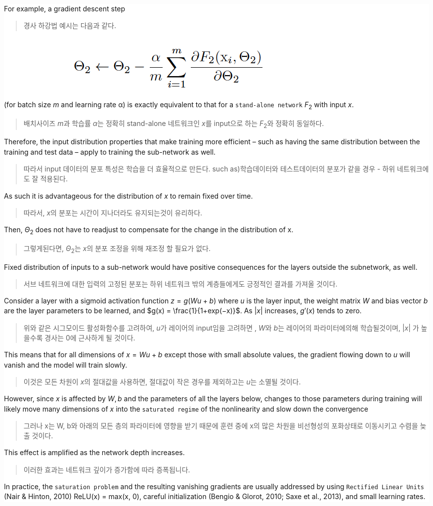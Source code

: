 For example, a gradient descent step
> 경사 하강법 예시는 다음과 같다.

![introduct_math5](../pics/bn_math5.png)


(for batch size $m$ and learning rate α) is exactly equivalent to that for a `stand-alone network` $F_2$ with input $x$. 

> 배치사이즈 $m$과 학습률 $\alpha$는 정확히 stand-alone 네트워크인 $x$를 input으로 하는 $F_2$와 정확히 동일하다.

Therefore, the input distribution properties that make training more efficient – such as having the same distribution between the training and test data – apply to training the sub-network as well. 

> 따라서 input 데이터의 분포 특성은 학습을 더 효율적으로 만든다. such as)학습데이터와 테스트데이터의 분포가 같을 경우 - 하위 네트워크에도 잘 적용된다.

As such it is advantageous for the distribution of $x$ to remain fixed over time. 

> 따라서, $x$의 분포는 시간이 지나더라도 유지되는것이 유리하다. 

Then, $\Theta_2$ does not have to readjust to compensate for the change in the distribution of x.
> 그렇게된다면, $\Theta_2$는 $x$의 분포 조정을 위해 재조정 할 필요가 없다.

Fixed distribution of inputs to a sub-network would have positive consequences for the layers outside the subnetwork, as well.

> 서브 네트워크에 대한 입력의 고정된 분포는 하위 네트워크 밖의 계층들에게도 긍정적인 결과를 가져올 것이다.

Consider a layer with a sigmoid activation function $z = g(Wu + b)$ where $u$ is the layer input, the weight matrix $W$ and bias vector $b$ are the layer parameters to be learned, and $g(x) = \frac{1}{1+exp(−x)}$. As $|x|$ increases, $g′(x)$ tends to zero.

> 위와 같은 시그모이드 활성화함수를 고려하여, $u$가 레이어의 input임을 고려하면 , $W$와 $b$는 레이어의 파라미터에의해 학습될것이며, $|x|$ 가 높을수록 경사는 0에 근사하게 될 것이다.


This means that for all dimensions of $x = Wu+b$ except those with small absolute values, the gradient flowing down to $u$ will vanish and the model will train slowly.

> 이것은 모든 차원이 $x$의 절대값을 사용하면, 절대값이 작은 경우를 제외하고는 $u$는 소멸될 것이다.

However, since $x$ is affected by $W, b$ and the parameters of all the layers below, changes to those parameters during training will likely move many dimensions of $x$ into the `saturated regime` of the nonlinearity and slow down the convergence

> 그러나 x는 W, b와 아래의 모든 층의 파라미터에 영향을 받기 때문에 훈련 중에 x의 많은 차원을 비선형성의 포화상태로 이동시키고 수렴을 늦출 것이다.


This effect is amplified as the network depth increases. 

> 이러한 효과는 네트워크 깊이가 증가함에 따라 증폭됩니다.

In practice, the `saturation problem` and the resulting vanishing gradients are usually addressed by using `Rectified Linear Units` (Nair & Hinton, 2010) ReLU(x) = max(x, 0), careful initialization (Bengio & Glorot, 2010; Saxe et al., 2013), and small learning rates. 

